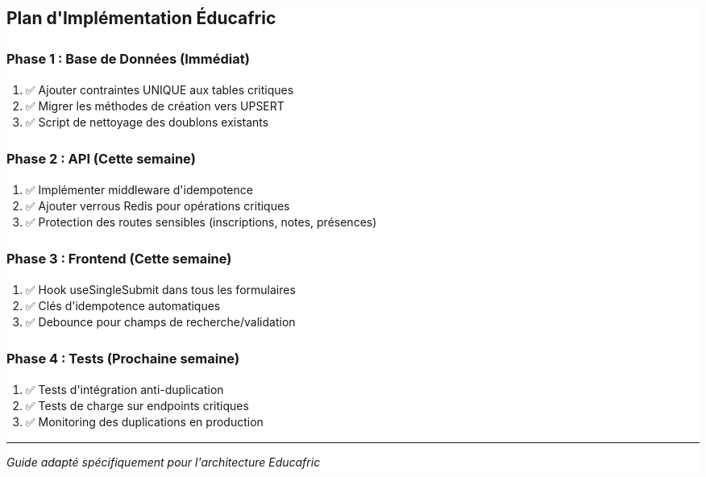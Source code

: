 ## Plan d'Implémentation Éducafric

### Phase 1 : Base de Données (Immédiat)
1. ✅ Ajouter contraintes UNIQUE aux tables critiques
2. ✅ Migrer les méthodes de création vers UPSERT
3. ✅ Script de nettoyage des doublons existants

### Phase 2 : API (Cette semaine)
1. ✅ Implémenter middleware d'idempotence
2. ✅ Ajouter verrous Redis pour opérations critiques
3. ✅ Protection des routes sensibles (inscriptions, notes, présences)

### Phase 3 : Frontend (Cette semaine)
1. ✅ Hook useSingleSubmit dans tous les formulaires
2. ✅ Clés d'idempotence automatiques
3. ✅ Debounce pour champs de recherche/validation

### Phase 4 : Tests (Prochaine semaine)
1. ✅ Tests d'intégration anti-duplication
2. ✅ Tests de charge sur endpoints critiques
3. ✅ Monitoring des duplications en production

---
*Guide adapté spécifiquement pour l'architecture Educafric*